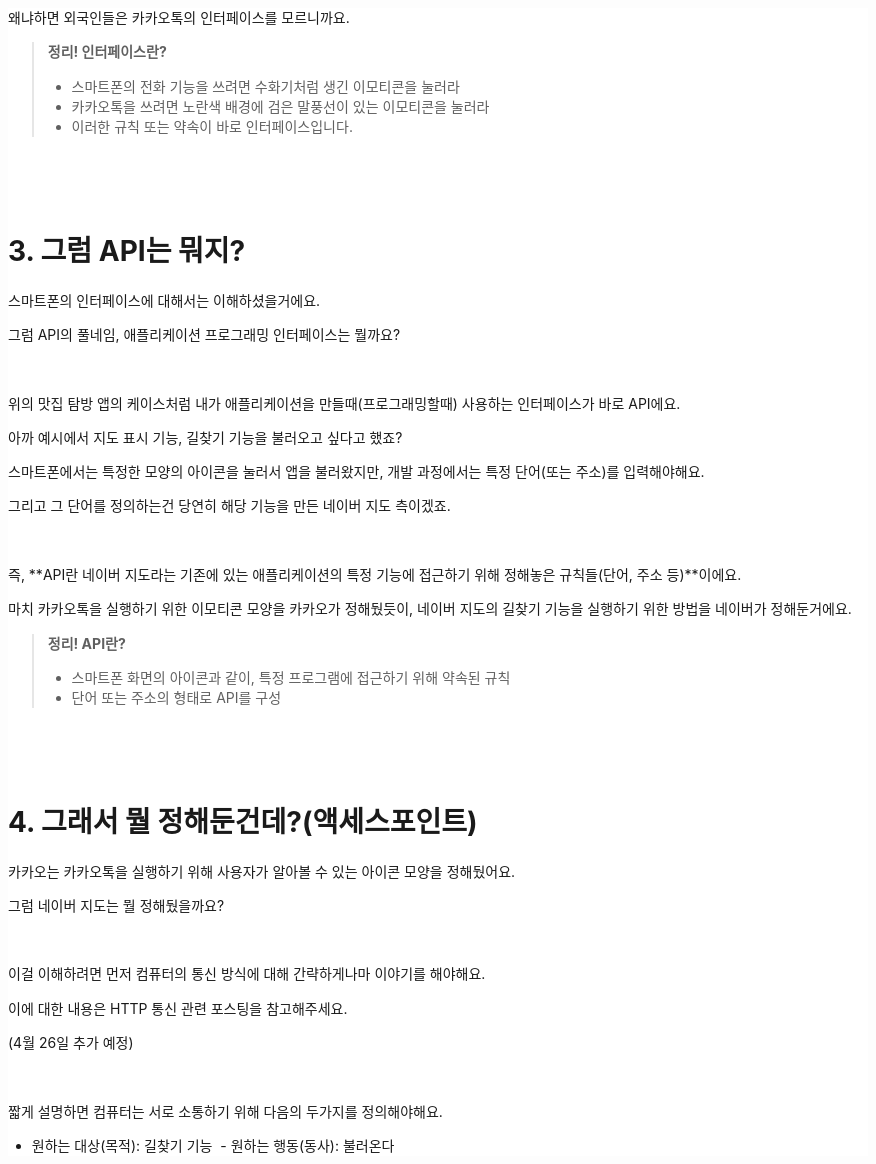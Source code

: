 왜냐하면 외국인들은 카카오톡의 인터페이스를 모르니까요.

> **정리! 인터페이스란?**   
> - 스마트폰의 전화 기능을 쓰려면 수화기처럼 생긴 이모티콘을 눌러라   
> - 카카오톡을 쓰려면 노란색 배경에 검은 말풍선이 있는 이모티콘을 눌러라   
> - 이러한 규칙 또는 약속이 바로 인터페이스입니다. 

<br>

<br>

# 3. 그럼 API는 뭐지?

스마트폰의 인터페이스에 대해서는 이해하셨을거에요. 

그럼 API의 풀네임, 애플리케이션 프로그래밍 인터페이스는 뭘까요?  

<br>

위의 맛집 탐방 앱의 케이스처럼 내가 애플리케이션을 만들때(프로그래밍할때) 사용하는 인터페이스가 바로 API에요. 

아까 예시에서 지도 표시 기능, 길찾기 기능을 불러오고 싶다고 했죠? 

스마트폰에서는 특정한 모양의 아이콘을 눌러서 앱을 불러왔지만, 개발 과정에서는 특정 단어(또는 주소)를 입력해야해요.

그리고 그 단어를 정의하는건 당연히 해당 기능을 만든 네이버 지도 측이겠죠. 

<br>

즉, **API란 네이버 지도라는 기존에 있는 애플리케이션의 특정 기능에 접근하기 위해 정해놓은 규칙들(단어, 주소 등)**이에요. 

마치 카카오톡을 실행하기 위한 이모티콘 모양을 카카오가 정해뒀듯이, 네이버 지도의 길찾기 기능을 실행하기 위한 방법을 네이버가 정해둔거에요. 

> **정리! API란?**  
> - 스마트폰 화면의 아이콘과 같이, 특정 프로그램에 접근하기 위해 약속된 규칙  
> - 단어 또는 주소의 형태로 API를 구성

<br>

<br>

# 4. 그래서 뭘 정해둔건데?(액세스포인트)

카카오는 카카오톡을 실행하기 위해 사용자가 알아볼 수 있는 아이콘 모양을 정해뒀어요. 

그럼 네이버 지도는 뭘 정해뒀을까요? 

<br>

이걸 이해하려면 먼저 컴퓨터의 통신 방식에 대해 간략하게나마 이야기를 해야해요.

이에 대한 내용은 HTTP 통신 관련 포스팅을 참고해주세요. 

(4월 26일 추가 예정)

<br>

짧게 설명하면 컴퓨터는 서로 소통하기 위해 다음의 두가지를 정의해야해요.

- 원하는 대상(목적): 길찾기 기능 
- 원하는 행동(동사): 불러온다

